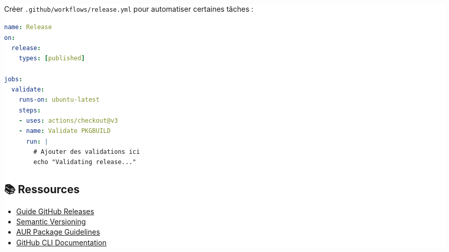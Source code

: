 Créer `.github/workflows/release.yml` pour automatiser certaines tâches :
```yaml
name: Release
on:
  release:
    types: [published]

jobs:
  validate:
    runs-on: ubuntu-latest
    steps:
    - uses: actions/checkout@v3
    - name: Validate PKGBUILD
      run: |
        # Ajouter des validations ici
        echo "Validating release..."
```

## 📚 Ressources

- [Guide GitHub Releases](https://docs.github.com/en/repositories/releasing-projects-on-github)
- [Semantic Versioning](https://semver.org/)
- [AUR Package Guidelines](https://wiki.archlinux.org/title/AUR_submission_guidelines)
- [GitHub CLI Documentation](https://cli.github.com/manual/)
